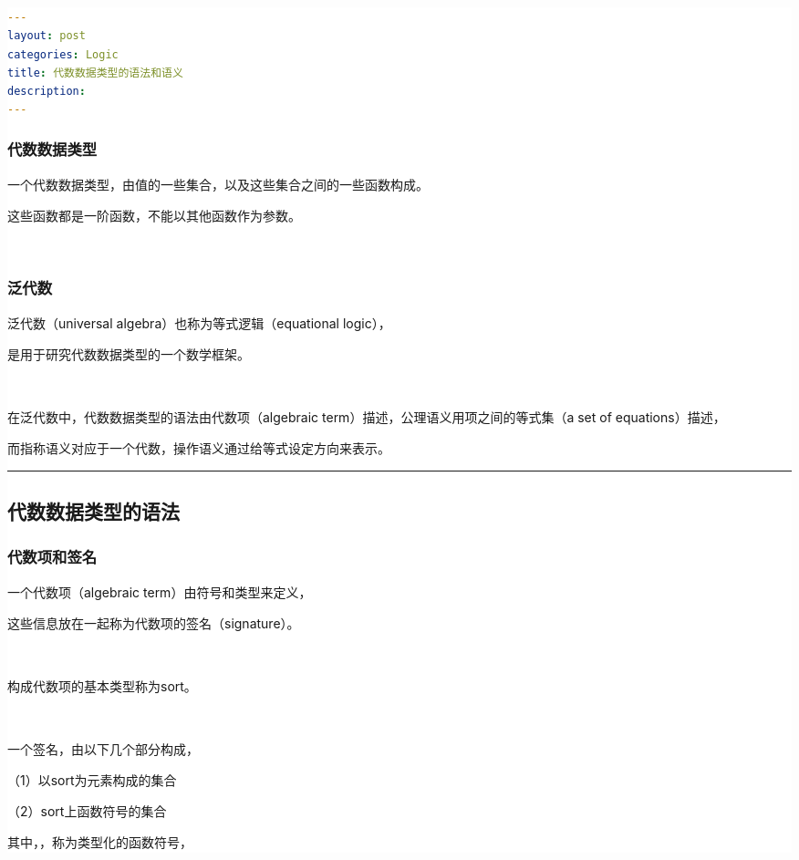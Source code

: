 ```yaml
---
layout: post
categories: Logic
title: 代数数据类型的语法和语义
description: 
---
```


<script src="/thirdpart/jQuery/jquery-1.11.1.js"></script>
<link href="/thirdpart/KaTeX/katex.min.css" rel="stylesheet"/>
<script src="/thirdpart/KaTeX/katex.min.js"></script>
<script src="/javascripts/katex.js"></script>

### **代数数据类型**

一个代数数据类型，由值的一些集合，以及这些集合之间的一些函数构成。

这些函数都是一阶函数，不能以其他函数作为参数。

<br/>

### **泛代数**

泛代数（universal algebra）也称为等式逻辑（equational logic），

是用于研究代数数据类型的一个数学框架。

<br/>

在泛代数中，代数数据类型的语法由代数项（algebraic term）描述，公理语义用项之间的等式集（a set of equations）描述，

而指称语义对应于一个<span data-katex="\Sigma"></span>代数，操作语义通过给等式设定方向来表示。

- - -

## **代数数据类型的语法**

### **代数项和签名**

一个代数项（algebraic term）由符号和类型来定义，

这些信息放在一起称为代数项的签名（signature）。

<br/>

构成代数项的基本类型称为sort。

<br/>

一个签名<span data-katex="\Sigma=\left \langle S,F \right \rangle"></span>，由以下几个部分构成，

（1）以sort为元素构成的集合

（2）sort上函数符号的集合<span data-katex="F=\left \{ f:s_1\times \cdots \times s_k\rightarrow s \right \}"></span>

其中，<span data-katex="s_1,\cdots ,s_k,s\in S"></span>，<span data-katex="f"></span>称为类型化的函数符号，
